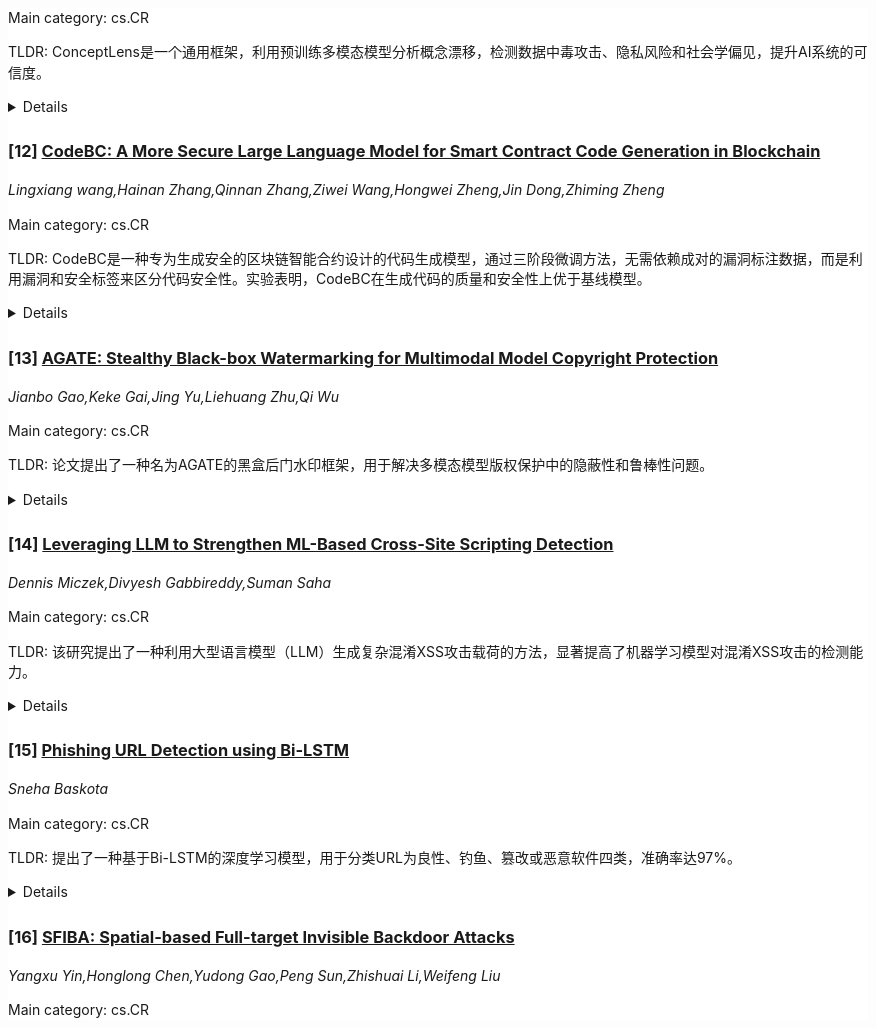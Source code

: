 Main category: cs.CR

TLDR: ConceptLens是一个通用框架，利用预训练多模态模型分析概念漂移，检测数据中毒攻击、隐私风险和社会学偏见，提升AI系统的可信度。


<details><summary>Details</summary></details>

### [12] [CodeBC: A More Secure Large Language Model for Smart Contract Code Generation in Blockchain](https://arxiv.org/abs/2504.21043)
*Lingxiang wang,Hainan Zhang,Qinnan Zhang,Ziwei Wang,Hongwei Zheng,Jin Dong,Zhiming Zheng*

Main category: cs.CR

TLDR: CodeBC是一种专为生成安全的区块链智能合约设计的代码生成模型，通过三阶段微调方法，无需依赖成对的漏洞标注数据，而是利用漏洞和安全标签来区分代码安全性。实验表明，CodeBC在生成代码的质量和安全性上优于基线模型。


<details><summary>Details</summary></details>

### [13] [AGATE: Stealthy Black-box Watermarking for Multimodal Model Copyright Protection](https://arxiv.org/abs/2504.21044)
*Jianbo Gao,Keke Gai,Jing Yu,Liehuang Zhu,Qi Wu*

Main category: cs.CR

TLDR: 论文提出了一种名为AGATE的黑盒后门水印框架，用于解决多模态模型版权保护中的隐蔽性和鲁棒性问题。


<details><summary>Details</summary></details>

### [14] [Leveraging LLM to Strengthen ML-Based Cross-Site Scripting Detection](https://arxiv.org/abs/2504.21045)
*Dennis Miczek,Divyesh Gabbireddy,Suman Saha*

Main category: cs.CR

TLDR: 该研究提出了一种利用大型语言模型（LLM）生成复杂混淆XSS攻击载荷的方法，显著提高了机器学习模型对混淆XSS攻击的检测能力。


<details><summary>Details</summary></details>

### [15] [Phishing URL Detection using Bi-LSTM](https://arxiv.org/abs/2504.21049)
*Sneha Baskota*

Main category: cs.CR

TLDR: 提出了一种基于Bi-LSTM的深度学习模型，用于分类URL为良性、钓鱼、篡改或恶意软件四类，准确率达97%。


<details><summary>Details</summary></details>

### [16] [SFIBA: Spatial-based Full-target Invisible Backdoor Attacks](https://arxiv.org/abs/2504.21052)
*Yangxu Yin,Honglong Chen,Yudong Gao,Peng Sun,Zhishuai Li,Weifeng Liu*

Main category: cs.CR
